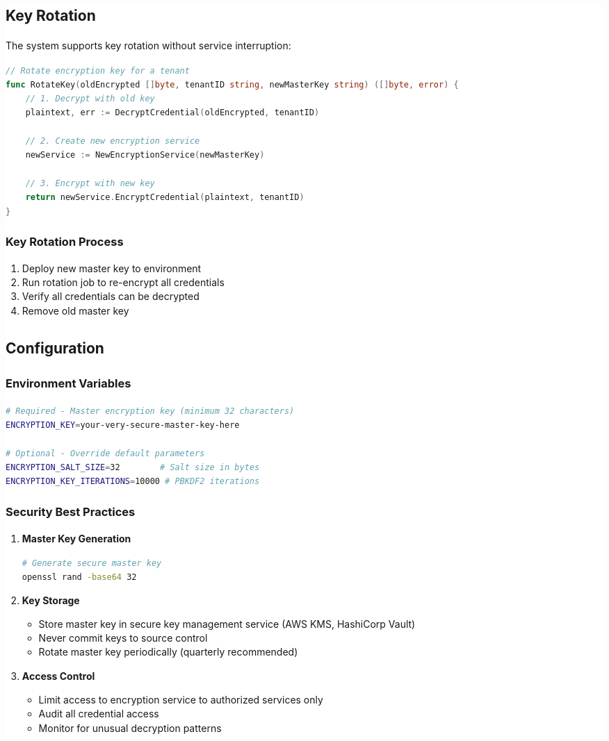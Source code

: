 ## Key Rotation

The system supports key rotation without service interruption:

```go
// Rotate encryption key for a tenant
func RotateKey(oldEncrypted []byte, tenantID string, newMasterKey string) ([]byte, error) {
    // 1. Decrypt with old key
    plaintext, err := DecryptCredential(oldEncrypted, tenantID)
    
    // 2. Create new encryption service
    newService := NewEncryptionService(newMasterKey)
    
    // 3. Encrypt with new key
    return newService.EncryptCredential(plaintext, tenantID)
}
```

### Key Rotation Process

1. Deploy new master key to environment
2. Run rotation job to re-encrypt all credentials
3. Verify all credentials can be decrypted
4. Remove old master key

## Configuration

### Environment Variables

```bash
# Required - Master encryption key (minimum 32 characters)
ENCRYPTION_KEY=your-very-secure-master-key-here

# Optional - Override default parameters
ENCRYPTION_SALT_SIZE=32        # Salt size in bytes
ENCRYPTION_KEY_ITERATIONS=10000 # PBKDF2 iterations
```

### Security Best Practices

1. **Master Key Generation**
   ```bash
   # Generate secure master key
   openssl rand -base64 32
   ```

2. **Key Storage**
   - Store master key in secure key management service (AWS KMS, HashiCorp Vault)
   - Never commit keys to source control
   - Rotate master key periodically (quarterly recommended)

3. **Access Control**
   - Limit access to encryption service to authorized services only
   - Audit all credential access
   - Monitor for unusual decryption patterns
